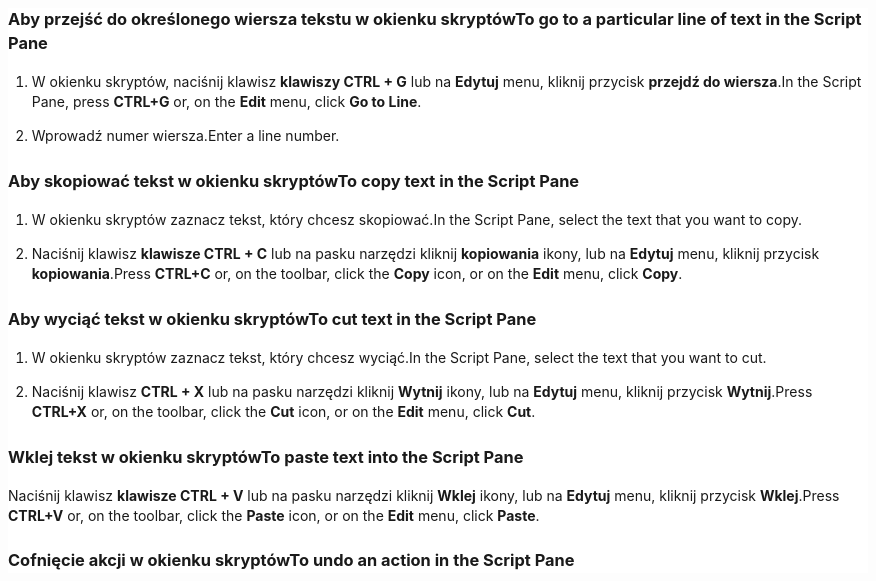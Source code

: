 ### <a name="to-go-to-a-particular-line-of-text-in-the-script-pane"></a><span data-ttu-id="2e4b3-155">Aby przejść do określonego wiersza tekstu w okienku skryptów</span><span class="sxs-lookup"><span data-stu-id="2e4b3-155">To go to a particular line of text in the Script Pane</span></span>

1. <span data-ttu-id="2e4b3-156">W okienku skryptów, naciśnij klawisz **klawiszy CTRL + G** lub na **Edytuj** menu, kliknij przycisk **przejdź do wiersza**.</span><span class="sxs-lookup"><span data-stu-id="2e4b3-156">In the Script Pane, press **CTRL+G** or, on the **Edit** menu, click **Go to Line**.</span></span>

2. <span data-ttu-id="2e4b3-157">Wprowadź numer wiersza.</span><span class="sxs-lookup"><span data-stu-id="2e4b3-157">Enter a line number.</span></span>

### <a name="to-copy-text-in-the-script-pane"></a><span data-ttu-id="2e4b3-158">Aby skopiować tekst w okienku skryptów</span><span class="sxs-lookup"><span data-stu-id="2e4b3-158">To copy text in the Script Pane</span></span>

1. <span data-ttu-id="2e4b3-159">W okienku skryptów zaznacz tekst, który chcesz skopiować.</span><span class="sxs-lookup"><span data-stu-id="2e4b3-159">In the Script Pane, select the text that you want to copy.</span></span>

2. <span data-ttu-id="2e4b3-160">Naciśnij klawisz **klawisze CTRL + C** lub na pasku narzędzi kliknij **kopiowania** ikony, lub na **Edytuj** menu, kliknij przycisk **kopiowania**.</span><span class="sxs-lookup"><span data-stu-id="2e4b3-160">Press **CTRL+C** or, on the toolbar, click the **Copy** icon, or on the **Edit** menu, click **Copy**.</span></span>

### <a name="to-cut-text-in-the-script-pane"></a><span data-ttu-id="2e4b3-161">Aby wyciąć tekst w okienku skryptów</span><span class="sxs-lookup"><span data-stu-id="2e4b3-161">To cut text in the Script Pane</span></span>

1. <span data-ttu-id="2e4b3-162">W okienku skryptów zaznacz tekst, który chcesz wyciąć.</span><span class="sxs-lookup"><span data-stu-id="2e4b3-162">In the Script Pane, select the text that you want to cut.</span></span>

2. <span data-ttu-id="2e4b3-163">Naciśnij klawisz **CTRL + X** lub na pasku narzędzi kliknij **Wytnij** ikony, lub na **Edytuj** menu, kliknij przycisk **Wytnij**.</span><span class="sxs-lookup"><span data-stu-id="2e4b3-163">Press **CTRL+X** or, on the toolbar, click the **Cut** icon, or on the **Edit** menu, click **Cut**.</span></span>

### <a name="to-paste-text-into-the-script-pane"></a><span data-ttu-id="2e4b3-164">Wklej tekst w okienku skryptów</span><span class="sxs-lookup"><span data-stu-id="2e4b3-164">To paste text into the Script Pane</span></span>

<span data-ttu-id="2e4b3-165">Naciśnij klawisz **klawisze CTRL + V** lub na pasku narzędzi kliknij **Wklej** ikony, lub na **Edytuj** menu, kliknij przycisk **Wklej**.</span><span class="sxs-lookup"><span data-stu-id="2e4b3-165">Press **CTRL+V** or, on the toolbar, click the **Paste** icon, or on the **Edit** menu, click **Paste**.</span></span>

### <a name="to-undo-an-action-in-the-script-pane"></a><span data-ttu-id="2e4b3-166">Cofnięcie akcji w okienku skryptów</span><span class="sxs-lookup"><span data-stu-id="2e4b3-166">To undo an action in the Script Pane</span></span>
